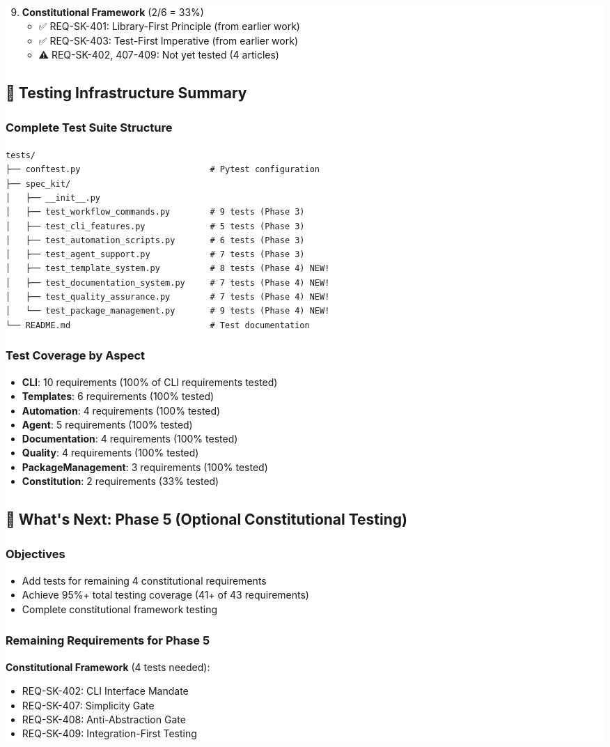 9. **Constitutional Framework** (2/6 = 33%)
   - ✅ REQ-SK-401: Library-First Principle (from earlier work)
   - ✅ REQ-SK-403: Test-First Imperative (from earlier work)
   - ⚠️ REQ-SK-402, 407-409: Not yet tested (4 articles)

## 🔧 Testing Infrastructure Summary

### Complete Test Suite Structure

```
tests/
├── conftest.py                          # Pytest configuration
├── spec_kit/
│   ├── __init__.py
│   ├── test_workflow_commands.py        # 9 tests (Phase 3)
│   ├── test_cli_features.py             # 5 tests (Phase 3)
│   ├── test_automation_scripts.py       # 6 tests (Phase 3)
│   ├── test_agent_support.py            # 7 tests (Phase 3)
│   ├── test_template_system.py          # 8 tests (Phase 4) NEW!
│   ├── test_documentation_system.py     # 7 tests (Phase 4) NEW!
│   ├── test_quality_assurance.py        # 7 tests (Phase 4) NEW!
│   └── test_package_management.py       # 9 tests (Phase 4) NEW!
└── README.md                            # Test documentation
```

### Test Coverage by Aspect

- **CLI**: 10 requirements (100% of CLI requirements tested)
- **Templates**: 6 requirements (100% tested)
- **Automation**: 4 requirements (100% tested)
- **Agent**: 5 requirements (100% tested)
- **Documentation**: 4 requirements (100% tested)
- **Quality**: 4 requirements (100% tested)
- **PackageManagement**: 3 requirements (100% tested)
- **Constitution**: 2 requirements (33% tested)

## 🚀 What's Next: Phase 5 (Optional Constitutional Testing)

### Objectives
- Add tests for remaining 4 constitutional requirements
- Achieve 95%+ total testing coverage (41+ of 43 requirements)
- Complete constitutional framework testing

### Remaining Requirements for Phase 5

**Constitutional Framework** (4 tests needed):
- REQ-SK-402: CLI Interface Mandate
- REQ-SK-407: Simplicity Gate
- REQ-SK-408: Anti-Abstraction Gate
- REQ-SK-409: Integration-First Testing
